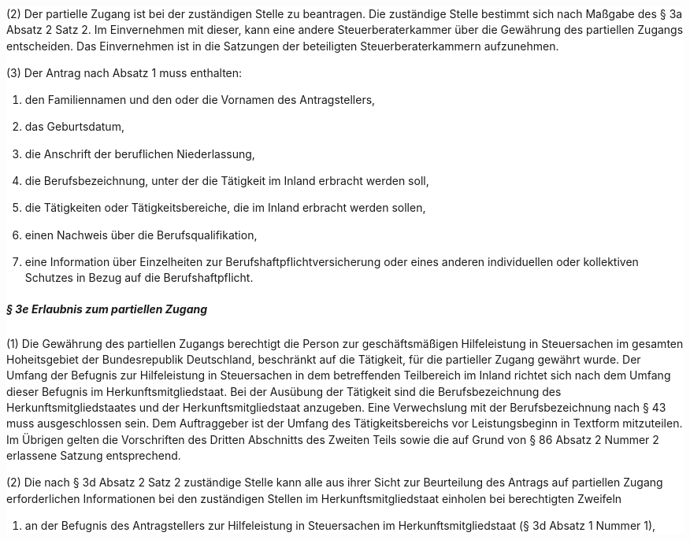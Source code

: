 (2) Der partielle Zugang ist bei der zuständigen Stelle zu beantragen.
Die zuständige Stelle bestimmt sich nach Maßgabe des § 3a Absatz 2
Satz 2. Im Einvernehmen mit dieser, kann eine andere
Steuerberaterkammer über die Gewährung des partiellen Zugangs
entscheiden. Das Einvernehmen ist in die Satzungen der beteiligten
Steuerberaterkammern aufzunehmen.

(3) Der Antrag nach Absatz 1 muss enthalten:

1.  den Familiennamen und den oder die Vornamen des Antragstellers,


2.  das Geburtsdatum,


3.  die Anschrift der beruflichen Niederlassung,


4.  die Berufsbezeichnung, unter der die Tätigkeit im Inland erbracht
    werden soll,


5.  die Tätigkeiten oder Tätigkeitsbereiche, die im Inland erbracht werden
    sollen,


6.  einen Nachweis über die Berufsqualifikation,


7.  eine Information über Einzelheiten zur Berufshaftpflichtversicherung
    oder eines anderen individuellen oder kollektiven Schutzes in Bezug
    auf die Berufshaftpflicht.





##### § 3e Erlaubnis zum partiellen Zugang

(1) Die Gewährung des partiellen Zugangs berechtigt die Person zur
geschäftsmäßigen Hilfeleistung in Steuersachen im gesamten
Hoheitsgebiet der Bundesrepublik Deutschland, beschränkt auf die
Tätigkeit, für die partieller Zugang gewährt wurde. Der Umfang der
Befugnis zur Hilfeleistung in Steuersachen in dem betreffenden
Teilbereich im Inland richtet sich nach dem Umfang dieser Befugnis im
Herkunftsmitgliedstaat. Bei der Ausübung der Tätigkeit sind die
Berufsbezeichnung des Herkunftsmitgliedstaates und der
Herkunftsmitgliedstaat anzugeben. Eine Verwechslung mit der
Berufsbezeichnung nach § 43 muss ausgeschlossen sein. Dem Auftraggeber
ist der Umfang des Tätigkeitsbereichs vor Leistungsbeginn in Textform
mitzuteilen. Im Übrigen gelten die Vorschriften des Dritten Abschnitts
des Zweiten Teils sowie die auf Grund von § 86 Absatz 2 Nummer 2
erlassene Satzung entsprechend.

(2) Die nach § 3d Absatz 2 Satz 2 zuständige Stelle kann alle aus
ihrer Sicht zur Beurteilung des Antrags auf partiellen Zugang
erforderlichen Informationen bei den zuständigen Stellen im
Herkunftsmitgliedstaat einholen bei berechtigten Zweifeln

1.  an der Befugnis des Antragstellers zur Hilfeleistung in Steuersachen
    im Herkunftsmitgliedstaat (§ 3d Absatz 1 Nummer 1),

